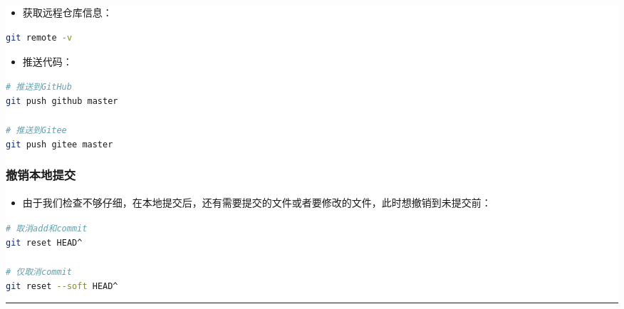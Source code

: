 + 获取远程仓库信息：

```bash
git remote -v
```

+ 推送代码：

```bash
# 推送到GitHub
git push github master

# 推送到Gitee
git push gitee master
```

### 撤销本地提交

+ 由于我们检查不够仔细，在本地提交后，还有需要提交的文件或者要修改的文件，此时想撤销到未提交前：

```bash
# 取消add和commit
git reset HEAD^

# 仅取消commit
git reset --soft HEAD^
```

***
